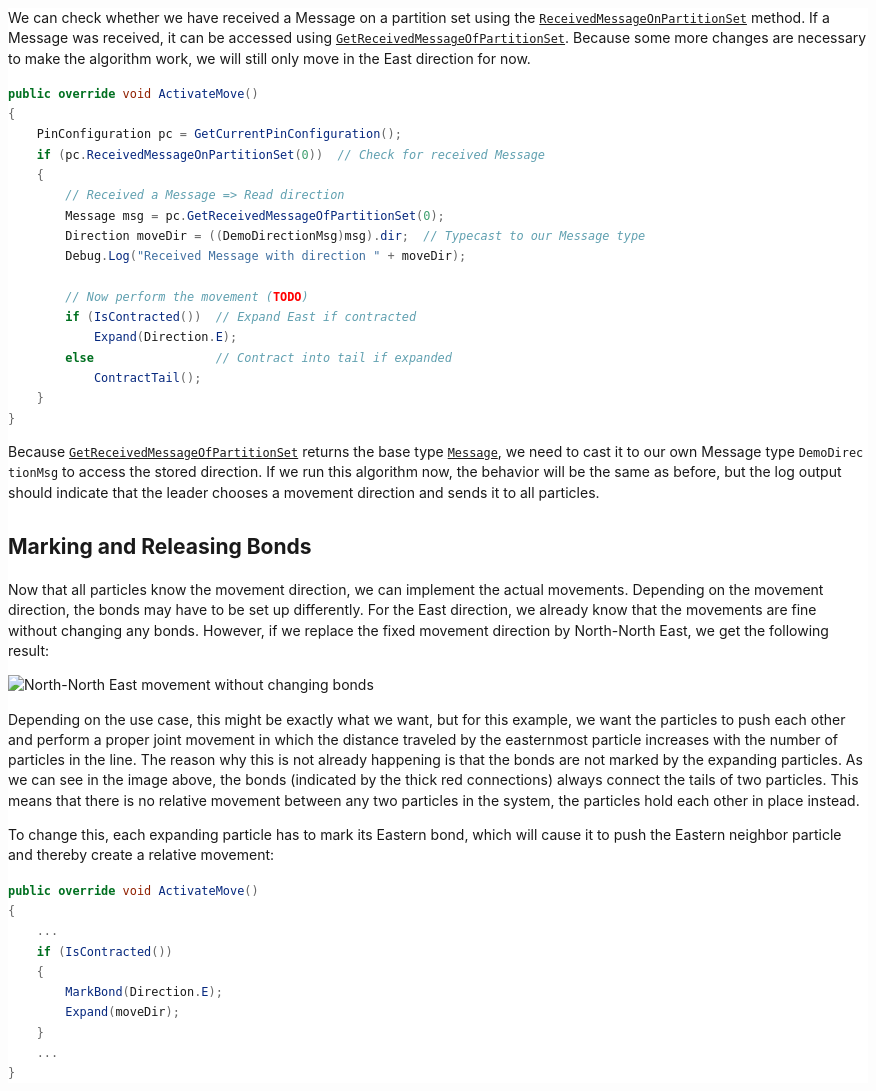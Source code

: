 
We can check whether we have received a Message on a partition set using the [`ReceivedMessageOnPartitionSet`][12] method.
If a Message was received, it can be accessed using [`GetReceivedMessageOfPartitionSet`][13].
Because some more changes are necessary to make the algorithm work, we will still only move in the East direction for now.
```csharp
public override void ActivateMove()
{
    PinConfiguration pc = GetCurrentPinConfiguration();
    if (pc.ReceivedMessageOnPartitionSet(0))  // Check for received Message
    {
        // Received a Message => Read direction
        Message msg = pc.GetReceivedMessageOfPartitionSet(0);
        Direction moveDir = ((DemoDirectionMsg)msg).dir;  // Typecast to our Message type
        Debug.Log("Received Message with direction " + moveDir);

        // Now perform the movement (TODO)
        if (IsContracted())  // Expand East if contracted
            Expand(Direction.E);
        else                 // Contract into tail if expanded
            ContractTail();
    }
}
```
Because [`GetReceivedMessageOfPartitionSet`][13] returns the base type [`Message`][6], we need to cast it to our own Message type `DemoDirectionMsg` to access the stored direction.
If we run this algorithm now, the behavior will be the same as before, but the log output should indicate that the leader chooses a movement direction and sends it to all particles.


## Marking and Releasing Bonds

Now that all particles know the movement direction, we can implement the actual movements.
Depending on the movement direction, the bonds may have to be set up differently.
For the East direction, we already know that the movements are fine without changing any bonds.
However, if we replace the fixed movement direction by North-North East, we get the following result:

![North-North East movement without changing bonds](~/images/adv_nne_wrong.png "North-North East movement without changing bonds")

Depending on the use case, this might be exactly what we want, but for this example, we want the particles to push each other and perform a proper joint movement in which the distance traveled by the easternmost particle increases with the number of particles in the line.
The reason why this is not already happening is that the bonds are not marked by the expanding particles.
As we can see in the image above, the bonds (indicated by the thick red connections) always connect the tails of two particles.
This means that there is no relative movement between any two particles in the system, the particles hold each other in place instead.

To change this, each expanding particle has to mark its Eastern bond, which will cause it to push the Eastern neighbor particle and thereby create a relative movement:
```csharp
public override void ActivateMove()
{
    ...
    if (IsContracted())
    {
        MarkBond(Direction.E);
        Expand(moveDir);
    }
    ...
}
```

[1]: xref:AS2.Log
[2]: xref:AS2.Log.Debug(System.String)
[3]: xref:AS2.Log.Entry(System.String)
[4]: xref:AS2.Log.Warning(System.String)
[5]: xref:AS2.Log.Error(System.String)
[6]: xref:AS2.Sim.Message
[7]: xref:AS2.Direction
[8]: xref:AS2.Sim.Message.Copy
[9]: xref:AS2.Sim.Message.Equals(AS2.Sim.Message)
[10]: xref:AS2.Sim.Message.GreaterThan(AS2.Sim.Message)
[11]: xref:AS2.Sim.ParticleAttribute`1
[12]: xref:AS2.Sim.PinConfiguration.ReceivedMessageOnPartitionSet(System.Int32)
[13]: xref:AS2.Sim.PinConfiguration.GetReceivedMessageOfPartitionSet(System.Int32)
[14]: xref:AS2.Sim.ParticleAlgorithm.HeadDirection